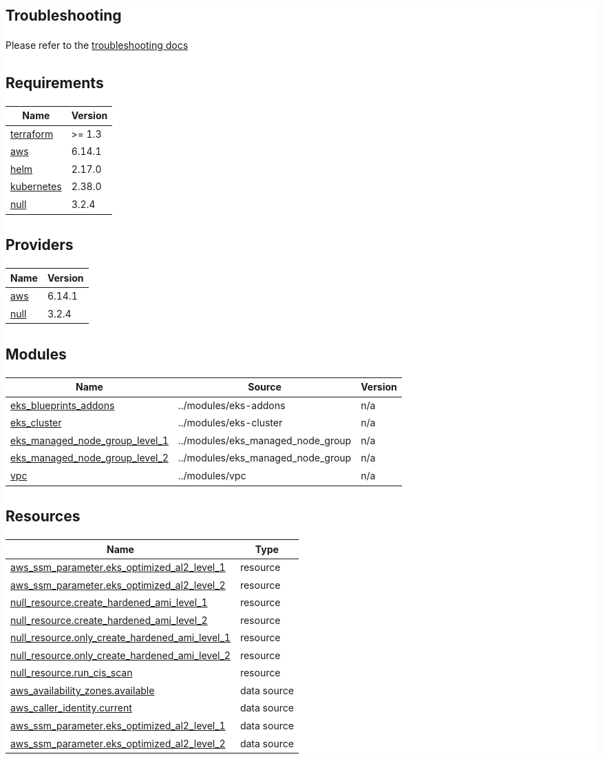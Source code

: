 ## Troubleshooting

Please refer to the [troubleshooting docs](../../docs/troubleshooting.md)


## Requirements

| Name | Version |
|------|---------|
| <a name="requirement_terraform"></a> [terraform](#requirement\_terraform) | >= 1.3 |
| <a name="requirement_aws"></a> [aws](#requirement\_aws) | 6.14.1 |
| <a name="requirement_helm"></a> [helm](#requirement\_helm) | 2.17.0 |
| <a name="requirement_kubernetes"></a> [kubernetes](#requirement\_kubernetes) | 2.38.0 |
| <a name="requirement_null"></a> [null](#requirement\_null) | 3.2.4 |

## Providers

| Name | Version |
|------|---------|
| <a name="provider_aws"></a> [aws](#provider\_aws) | 6.14.1 |
| <a name="provider_null"></a> [null](#provider\_null) | 3.2.4 |

## Modules

| Name | Source | Version |
|------|--------|---------|
| <a name="module_eks_blueprints_addons"></a> [eks\_blueprints\_addons](#module\_eks\_blueprints\_addons) | ../modules/eks-addons | n/a |
| <a name="module_eks_cluster"></a> [eks\_cluster](#module\_eks\_cluster) | ../modules/eks-cluster | n/a |
| <a name="module_eks_managed_node_group_level_1"></a> [eks\_managed\_node\_group\_level\_1](#module\_eks\_managed\_node\_group\_level\_1) | ../modules/eks_managed_node_group | n/a |
| <a name="module_eks_managed_node_group_level_2"></a> [eks\_managed\_node\_group\_level\_2](#module\_eks\_managed\_node\_group\_level\_2) | ../modules/eks_managed_node_group | n/a |
| <a name="module_vpc"></a> [vpc](#module\_vpc) | ../modules/vpc | n/a |

## Resources

| Name | Type |
|------|------|
| [aws_ssm_parameter.eks_optimized_al2_level_1](https://registry.terraform.io/providers/hashicorp/aws/6.14.1/docs/resources/ssm_parameter) | resource |
| [aws_ssm_parameter.eks_optimized_al2_level_2](https://registry.terraform.io/providers/hashicorp/aws/6.14.1/docs/resources/ssm_parameter) | resource |
| [null_resource.create_hardened_ami_level_1](https://registry.terraform.io/providers/hashicorp/null/3.2.4/docs/resources/resource) | resource |
| [null_resource.create_hardened_ami_level_2](https://registry.terraform.io/providers/hashicorp/null/3.2.4/docs/resources/resource) | resource |
| [null_resource.only_create_hardened_ami_level_1](https://registry.terraform.io/providers/hashicorp/null/3.2.4/docs/resources/resource) | resource |
| [null_resource.only_create_hardened_ami_level_2](https://registry.terraform.io/providers/hashicorp/null/3.2.4/docs/resources/resource) | resource |
| [null_resource.run_cis_scan](https://registry.terraform.io/providers/hashicorp/null/3.2.4/docs/resources/resource) | resource |
| [aws_availability_zones.available](https://registry.terraform.io/providers/hashicorp/aws/6.14.1/docs/data-sources/availability_zones) | data source |
| [aws_caller_identity.current](https://registry.terraform.io/providers/hashicorp/aws/6.14.1/docs/data-sources/caller_identity) | data source |
| [aws_ssm_parameter.eks_optimized_al2_level_1](https://registry.terraform.io/providers/hashicorp/aws/6.14.1/docs/data-sources/ssm_parameter) | data source |
| [aws_ssm_parameter.eks_optimized_al2_level_2](https://registry.terraform.io/providers/hashicorp/aws/6.14.1/docs/data-sources/ssm_parameter) | data source |